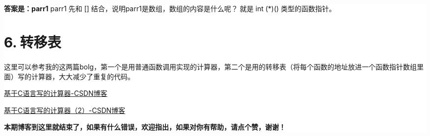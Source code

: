 **答案是：parr1**
 parr1 先和 [] 结合，说明parr1是数组，数组的内容是什么呢？
 就是 int (*)() 类型的函数指针。

# 6. 转移表

这里可以参考我的这两篇bolg，第一个是用普通函数调用实现的计算器，第二个是用的转移表（将每个函数的地址放进一个函数指针数组里面）写的计算器，大大减少了重复的代码。

[基于C语言写的计算器-CSDN博客](https://blog.csdn.net/2301_80194476/article/details/136063410?spm=1001.2014.3001.5501)

[基于C语言写的计算器（2）-CSDN博客](https://blog.csdn.net/2301_80194476/article/details/136073335?spm=1001.2014.3001.5501)

**本期博客到这里就结束了，如果有什么错误，欢迎指出，如果对你有帮助，请点个赞，谢谢！**